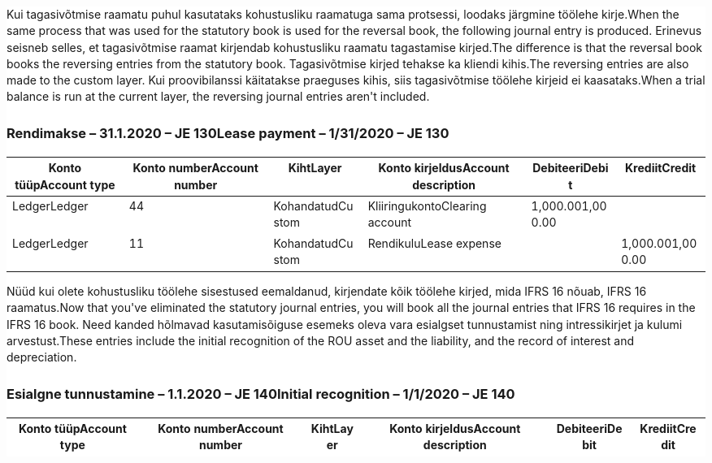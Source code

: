 <span data-ttu-id="6e9c7-440">Kui tagasivõtmise raamatu puhul kasutataks kohustusliku raamatuga sama protsessi, loodaks järgmine töölehe kirje.</span><span class="sxs-lookup"><span data-stu-id="6e9c7-440">When the same process that was used for the statutory book is used for the reversal book, the following journal entry is produced.</span></span> <span data-ttu-id="6e9c7-441">Erinevus seisneb selles, et tagasivõtmise raamat kirjendab kohustusliku raamatu tagastamise kirjed.</span><span class="sxs-lookup"><span data-stu-id="6e9c7-441">The difference is that the reversal book books the reversing entries from the statutory book.</span></span> <span data-ttu-id="6e9c7-442">Tagasivõtmise kirjed tehakse ka kliendi kihis.</span><span class="sxs-lookup"><span data-stu-id="6e9c7-442">The reversing entries are also made to the custom layer.</span></span> <span data-ttu-id="6e9c7-443">Kui proovibilanssi käitatakse praeguses kihis, siis tagasivõtmise töölehe kirjeid ei kaasataks.</span><span class="sxs-lookup"><span data-stu-id="6e9c7-443">When a trial balance is run at the current layer, the reversing journal entries aren't included.</span></span>

### <a name="lease-payment--1312020--je-130"></a><span data-ttu-id="6e9c7-444">Rendimakse – 31.1.2020 – JE 130</span><span class="sxs-lookup"><span data-stu-id="6e9c7-444">Lease payment – 1/31/2020 – JE 130</span></span>

| <span data-ttu-id="6e9c7-445">Konto tüüp</span><span class="sxs-lookup"><span data-stu-id="6e9c7-445">Account type</span></span> | <span data-ttu-id="6e9c7-446">Konto number</span><span class="sxs-lookup"><span data-stu-id="6e9c7-446">Account number</span></span> | <span data-ttu-id="6e9c7-447">Kiht</span><span class="sxs-lookup"><span data-stu-id="6e9c7-447">Layer</span></span>  | <span data-ttu-id="6e9c7-448">Konto kirjeldus</span><span class="sxs-lookup"><span data-stu-id="6e9c7-448">Account description</span></span> | <span data-ttu-id="6e9c7-449">Debiteeri</span><span class="sxs-lookup"><span data-stu-id="6e9c7-449">Debit</span></span>    | <span data-ttu-id="6e9c7-450">Krediit</span><span class="sxs-lookup"><span data-stu-id="6e9c7-450">Credit</span></span>   |
|--------------|----------------|--------|---------------------|----------|----------|
| <span data-ttu-id="6e9c7-451">Ledger</span><span class="sxs-lookup"><span data-stu-id="6e9c7-451">Ledger</span></span>       | <span data-ttu-id="6e9c7-452">4</span><span class="sxs-lookup"><span data-stu-id="6e9c7-452">4</span></span>              | <span data-ttu-id="6e9c7-453">Kohandatud</span><span class="sxs-lookup"><span data-stu-id="6e9c7-453">Custom</span></span> | <span data-ttu-id="6e9c7-454">Kliiringukonto</span><span class="sxs-lookup"><span data-stu-id="6e9c7-454">Clearing account</span></span>    | <span data-ttu-id="6e9c7-455">1,000.00</span><span class="sxs-lookup"><span data-stu-id="6e9c7-455">1,000.00</span></span> |          |
| <span data-ttu-id="6e9c7-456">Ledger</span><span class="sxs-lookup"><span data-stu-id="6e9c7-456">Ledger</span></span>       | <span data-ttu-id="6e9c7-457">1</span><span class="sxs-lookup"><span data-stu-id="6e9c7-457">1</span></span>              | <span data-ttu-id="6e9c7-458">Kohandatud</span><span class="sxs-lookup"><span data-stu-id="6e9c7-458">Custom</span></span> | <span data-ttu-id="6e9c7-459">Rendikulu</span><span class="sxs-lookup"><span data-stu-id="6e9c7-459">Lease expense</span></span>       |          | <span data-ttu-id="6e9c7-460">1,000.00</span><span class="sxs-lookup"><span data-stu-id="6e9c7-460">1,000.00</span></span> |

<span data-ttu-id="6e9c7-461">Nüüd kui olete kohustusliku töölehe sisestused eemaldanud, kirjendate kõik töölehe kirjed, mida IFRS 16 nõuab, IFRS 16 raamatus.</span><span class="sxs-lookup"><span data-stu-id="6e9c7-461">Now that you've eliminated the statutory journal entries, you will book all the journal entries that IFRS 16 requires in the IFRS 16 book.</span></span> <span data-ttu-id="6e9c7-462">Need kanded hõlmavad kasutamisõiguse esemeks oleva vara esialgset tunnustamist ning intressikirjet ja kulumi arvestust.</span><span class="sxs-lookup"><span data-stu-id="6e9c7-462">These entries include the initial recognition of the ROU asset and the liability, and the record of interest and depreciation.</span></span>

### <a name="initial-recognition--112020--je-140"></a><span data-ttu-id="6e9c7-463">Esialgne tunnustamine – 1.1.2020 – JE 140</span><span class="sxs-lookup"><span data-stu-id="6e9c7-463">Initial recognition – 1/1/2020 – JE 140</span></span>

| <span data-ttu-id="6e9c7-464">Konto tüüp</span><span class="sxs-lookup"><span data-stu-id="6e9c7-464">Account type</span></span> | <span data-ttu-id="6e9c7-465">Konto number</span><span class="sxs-lookup"><span data-stu-id="6e9c7-465">Account number</span></span> | <span data-ttu-id="6e9c7-466">Kiht</span><span class="sxs-lookup"><span data-stu-id="6e9c7-466">Layer</span></span>  | <span data-ttu-id="6e9c7-467">Konto kirjeldus</span><span class="sxs-lookup"><span data-stu-id="6e9c7-467">Account description</span></span>      | <span data-ttu-id="6e9c7-468">Debiteeri</span><span class="sxs-lookup"><span data-stu-id="6e9c7-468">Debit</span></span>     | <span data-ttu-id="6e9c7-469">Krediit</span><span class="sxs-lookup"><span data-stu-id="6e9c7-469">Credit</span></span>    |
|--------------|----------------|--------|--------------------------|-----------|-----------|